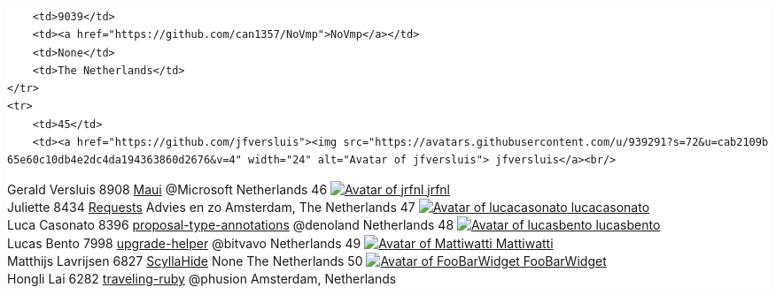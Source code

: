 		<td>9039</td>
		<td><a href="https://github.com/can1357/NoVmp">NoVmp</a></td>
		<td>None</td>
		<td>The Netherlands</td>
	</tr>
	<tr>
		<td>45</td>
		<td><a href="https://github.com/jfversluis"><img src="https://avatars.githubusercontent.com/u/939291?s=72&u=cab2109b65e60c10db4e2dc4da194363860d2676&v=4" width="24" alt="Avatar of jfversluis"> jfversluis</a><br/>
Gerald Versluis</td>
		<td>8908</td>
		<td><a href="https://github.com/CommunityToolkit/Maui">Maui</a></td>
		<td>@Microsoft</td>
		<td>Netherlands</td>
	</tr>
	<tr>
		<td>46</td>
		<td><a href="https://github.com/jrfnl"><img src="https://avatars.githubusercontent.com/u/663378?s=72&u=6221f2f81466d0338141abdef8c2d1a33ea5c64e&v=4" width="24" alt="Avatar of jrfnl"> jrfnl</a><br/>
Juliette</td>
		<td>8434</td>
		<td><a href="https://github.com/WordPress/Requests">Requests</a></td>
		<td>Advies en zo</td>
		<td>Amsterdam, The Netherlands</td>
	</tr>
	<tr>
		<td>47</td>
		<td><a href="https://github.com/lucacasonato"><img src="https://avatars.githubusercontent.com/u/7829205?s=72&u=280fa15bf97605fa9a7a1d331327485daaad7871&v=4" width="24" alt="Avatar of lucacasonato"> lucacasonato</a><br/>
Luca Casonato</td>
		<td>8396</td>
		<td><a href="https://github.com/tc39/proposal-type-annotations">proposal-type-annotations</a></td>
		<td>@denoland</td>
		<td>Netherlands</td>
	</tr>
	<tr>
		<td>48</td>
		<td><a href="https://github.com/lucasbento"><img src="https://avatars.githubusercontent.com/u/6207220?s=72&u=484121d321c337e1267d4d554d2d4e9ed36eb289&v=4" width="24" alt="Avatar of lucasbento"> lucasbento</a><br/>
Lucas Bento</td>
		<td>7998</td>
		<td><a href="https://github.com/react-native-community/upgrade-helper">upgrade-helper</a></td>
		<td>@bitvavo</td>
		<td>Netherlands</td>
	</tr>
	<tr>
		<td>49</td>
		<td><a href="https://github.com/Mattiwatti"><img src="https://avatars.githubusercontent.com/u/3313892?s=72&u=c491bb24064f43ec01dfaf00ccf25dfce07cf1fa&v=4" width="24" alt="Avatar of Mattiwatti"> Mattiwatti</a><br/>
Matthijs Lavrijsen</td>
		<td>6827</td>
		<td><a href="https://github.com/x64dbg/ScyllaHide">ScyllaHide</a></td>
		<td>None</td>
		<td>The Netherlands</td>
	</tr>
	<tr>
		<td>50</td>
		<td><a href="https://github.com/FooBarWidget"><img src="https://avatars.githubusercontent.com/u/819?s=72&u=dfd9c5ca4ae18aa6eb18f0d1f86a5f5beb9d416d&v=4" width="24" alt="Avatar of FooBarWidget"> FooBarWidget</a><br/>
Hongli Lai</td>
		<td>6282</td>
		<td><a href="https://github.com/phusion/traveling-ruby">traveling-ruby</a></td>
		<td>@phusion</td>
		<td>Amsterdam, Netherlands</td>
	</tr>
	<tr>